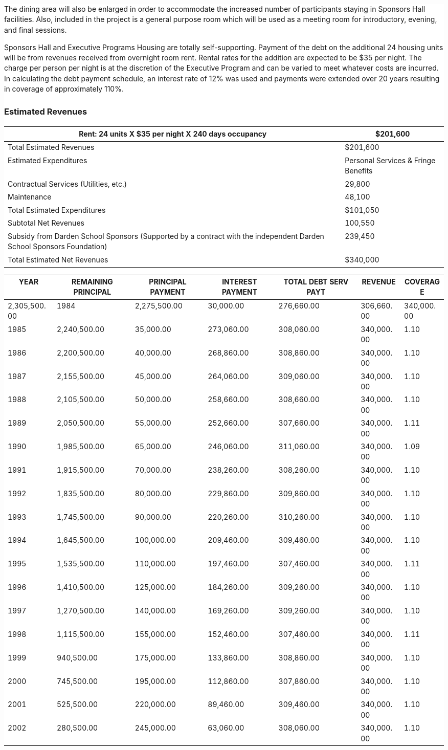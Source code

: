 The dining area will also be enlarged in order to accommodate the increased number of participants staying in Sponsors Hall facilities. Also, included in the project is a general purpose room which will be used as a meeting room for introductory, evening, and final sessions.

Sponsors Hall and Executive Programs Housing are totally self-supporting. Payment of the debt on the additional 24 housing units will be from revenues received from overnight room rent. Rental rates for the addition are expected to be $35 per night. The charge per person per night is at the discretion of the Executive Program and can be varied to meet whatever costs are incurred. In calculating the debt payment schedule, an interest rate of 12% was used and payments were extended over 20 years resulting in coverage of approximately 110%.

### Estimated Revenues

| Rent: 24 units X $35 per night X 240 days occupancy | $201,600 |
|----------------------------------------------------------|------------|
| Total Estimated Revenues | $201,600 |
| Estimated Expenditures | Personal Services & Fringe Benefits | $ 23,150 |
| Contractual Services (Utilities, etc.) | 29,800 |
| Maintenance | 48,100 |
| Total Estimated Expenditures | $101,050 |
| Subtotal Net Revenues | 100,550 |
| Subsidy from Darden School Sponsors (Supported by a contract with the independent Darden School Sponsors Foundation) | 239,450 |
| Total Estimated Net Revenues | $340,000 |

| YEAR | REMAINING PRINCIPAL | PRINCIPAL PAYMENT | INTEREST PAYMENT | TOTAL DEBT SERV PAYT | REVENUE | COVERAGE |
|------|--------------------|------------------|------------------|----------------------|---------|----------|
| 2,305,500.00 | 1984 | 2,275,500.00 | 30,000.00 | 276,660.00 | 306,660.00 | 340,000.00 | 1.11 |
| 1985 | 2,240,500.00 | 35,000.00 | 273,060.00 | 308,060.00 | 340,000.00 | 1.10 |
| 1986 | 2,200,500.00 | 40,000.00 | 268,860.00 | 308,860.00 | 340,000.00 | 1.10 |
| 1987 | 2,155,500.00 | 45,000.00 | 264,060.00 | 309,060.00 | 340,000.00 | 1.10 |
| 1988 | 2,105,500.00 | 50,000.00 | 258,660.00 | 308,660.00 | 340,000.00 | 1.10 |
| 1989 | 2,050,500.00 | 55,000.00 | 252,660.00 | 307,660.00 | 340,000.00 | 1.11 |
| 1990 | 1,985,500.00 | 65,000.00 | 246,060.00 | 311,060.00 | 340,000.00 | 1.09 |
| 1991 | 1,915,500.00 | 70,000.00 | 238,260.00 | 308,260.00 | 340,000.00 | 1.10 |
| 1992 | 1,835,500.00 | 80,000.00 | 229,860.00 | 309,860.00 | 340,000.00 | 1.10 |
| 1993 | 1,745,500.00 | 90,000.00 | 220,260.00 | 310,260.00 | 340,000.00 | 1.10 |
| 1994 | 1,645,500.00 | 100,000.00 | 209,460.00 | 309,460.00 | 340,000.00 | 1.10 |
| 1995 | 1,535,500.00 | 110,000.00 | 197,460.00 | 307,460.00 | 340,000.00 | 1.11 |
| 1996 | 1,410,500.00 | 125,000.00 | 184,260.00 | 309,260.00 | 340,000.00 | 1.10 |
| 1997 | 1,270,500.00 | 140,000.00 | 169,260.00 | 309,260.00 | 340,000.00 | 1.10 |
| 1998 | 1,115,500.00 | 155,000.00 | 152,460.00 | 307,460.00 | 340,000.00 | 1.11 |
| 1999 | 940,500.00 | 175,000.00 | 133,860.00 | 308,860.00 | 340,000.00 | 1.10 |
| 2000 | 745,500.00 | 195,000.00 | 112,860.00 | 307,860.00 | 340,000.00 | 1.10 |
| 2001 | 525,500.00 | 220,000.00 | 89,460.00 | 309,460.00 | 340,000.00 | 1.10 |
| 2002 | 280,500.00 | 245,000.00 | 63,060.00 | 308,060.00 | 340,000.00 | 1.10 |